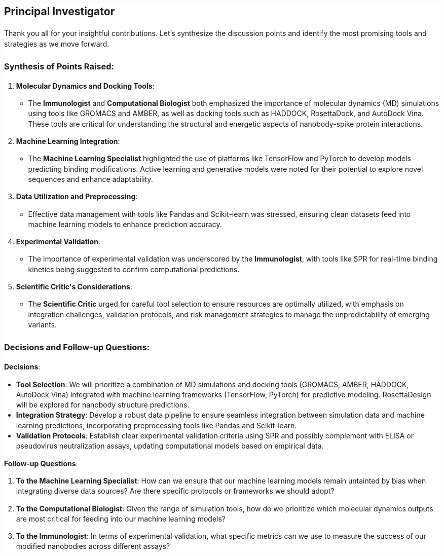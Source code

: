 ## Principal Investigator

Thank you all for your insightful contributions. Let’s synthesize the discussion points and identify the most promising tools and strategies as we move forward.

### Synthesis of Points Raised:

1. **Molecular Dynamics and Docking Tools**:
   - The **Immunologist** and **Computational Biologist** both emphasized the importance of molecular dynamics (MD) simulations using tools like GROMACS and AMBER, as well as docking tools such as HADDOCK, RosettaDock, and AutoDock Vina. These tools are critical for understanding the structural and energetic aspects of nanobody-spike protein interactions.

2. **Machine Learning Integration**:
   - The **Machine Learning Specialist** highlighted the use of platforms like TensorFlow and PyTorch to develop models predicting binding modifications. Active learning and generative models were noted for their potential to explore novel sequences and enhance adaptability.

3. **Data Utilization and Preprocessing**:
   - Effective data management with tools like Pandas and Scikit-learn was stressed, ensuring clean datasets feed into machine learning models to enhance prediction accuracy.

4. **Experimental Validation**:
   - The importance of experimental validation was underscored by the **Immunologist**, with tools like SPR for real-time binding kinetics being suggested to confirm computational predictions.

5. **Scientific Critic's Considerations**:
   - The **Scientific Critic** urged for careful tool selection to ensure resources are optimally utilized, with emphasis on integration challenges, validation protocols, and risk management strategies to manage the unpredictability of emerging variants.

### Decisions and Follow-up Questions:

**Decisions**:
- **Tool Selection**: We will prioritize a combination of MD simulations and docking tools (GROMACS, AMBER, HADDOCK, AutoDock Vina) integrated with machine learning frameworks (TensorFlow, PyTorch) for predictive modeling. RosettaDesign will be explored for nanobody structure predictions.
- **Integration Strategy**: Develop a robust data pipeline to ensure seamless integration between simulation data and machine learning predictions, incorporating preprocessing tools like Pandas and Scikit-learn.
- **Validation Protocols**: Establish clear experimental validation criteria using SPR and possibly complement with ELISA or pseudovirus neutralization assays, updating computational models based on empirical data.

**Follow-up Questions**:
1. **To the Machine Learning Specialist**: How can we ensure that our machine learning models remain untainted by bias when integrating diverse data sources? Are there specific protocols or frameworks we should adopt?

2. **To the Computational Biologist**: Given the range of simulation tools, how do we prioritize which molecular dynamics outputs are most critical for feeding into our machine learning models?

3. **To the Immunologist**: In terms of experimental validation, what specific metrics can we use to measure the success of our modified nanobodies across different assays?

